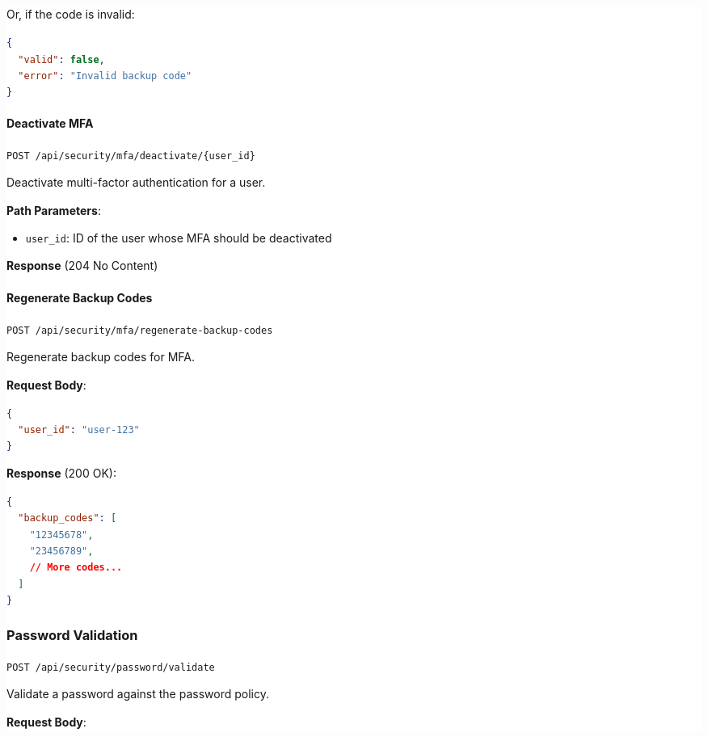 Or, if the code is invalid:

```json
{
  "valid": false,
  "error": "Invalid backup code"
}
```

#### Deactivate MFA

```
POST /api/security/mfa/deactivate/{user_id}
```

Deactivate multi-factor authentication for a user.

**Path Parameters**:

- `user_id`: ID of the user whose MFA should be deactivated

**Response** (204 No Content)

#### Regenerate Backup Codes

```
POST /api/security/mfa/regenerate-backup-codes
```

Regenerate backup codes for MFA.

**Request Body**:

```json
{
  "user_id": "user-123"
}
```

**Response** (200 OK):

```json
{
  "backup_codes": [
    "12345678",
    "23456789",
    // More codes...
  ]
}
```

### Password Validation

```
POST /api/security/password/validate
```

Validate a password against the password policy.

**Request Body**:
